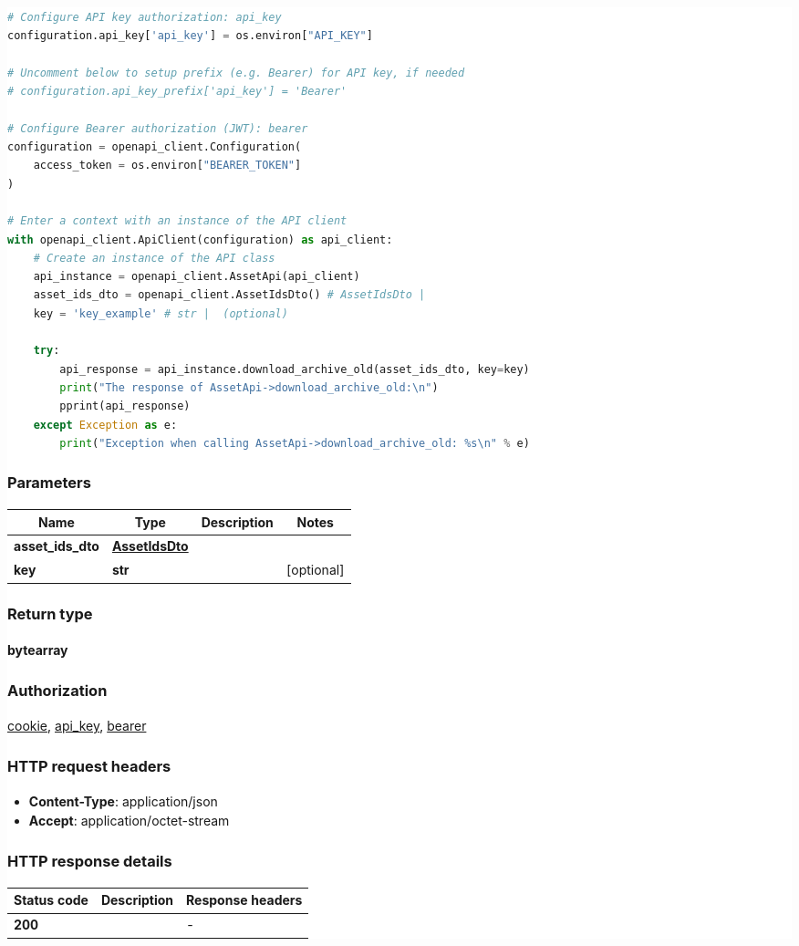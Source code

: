 ```python
# Configure API key authorization: api_key
configuration.api_key['api_key'] = os.environ["API_KEY"]

# Uncomment below to setup prefix (e.g. Bearer) for API key, if needed
# configuration.api_key_prefix['api_key'] = 'Bearer'

# Configure Bearer authorization (JWT): bearer
configuration = openapi_client.Configuration(
    access_token = os.environ["BEARER_TOKEN"]
)

# Enter a context with an instance of the API client
with openapi_client.ApiClient(configuration) as api_client:
    # Create an instance of the API class
    api_instance = openapi_client.AssetApi(api_client)
    asset_ids_dto = openapi_client.AssetIdsDto() # AssetIdsDto | 
    key = 'key_example' # str |  (optional)

    try:
        api_response = api_instance.download_archive_old(asset_ids_dto, key=key)
        print("The response of AssetApi->download_archive_old:\n")
        pprint(api_response)
    except Exception as e:
        print("Exception when calling AssetApi->download_archive_old: %s\n" % e)
```



### Parameters


Name | Type | Description  | Notes
------------- | ------------- | ------------- | -------------
 **asset_ids_dto** | [**AssetIdsDto**](AssetIdsDto.md)|  | 
 **key** | **str**|  | [optional] 

### Return type

**bytearray**

### Authorization

[cookie](../README.md#cookie), [api_key](../README.md#api_key), [bearer](../README.md#bearer)

### HTTP request headers

 - **Content-Type**: application/json
 - **Accept**: application/octet-stream

### HTTP response details

| Status code | Description | Response headers |
|-------------|-------------|------------------|
**200** |  |  -  |
